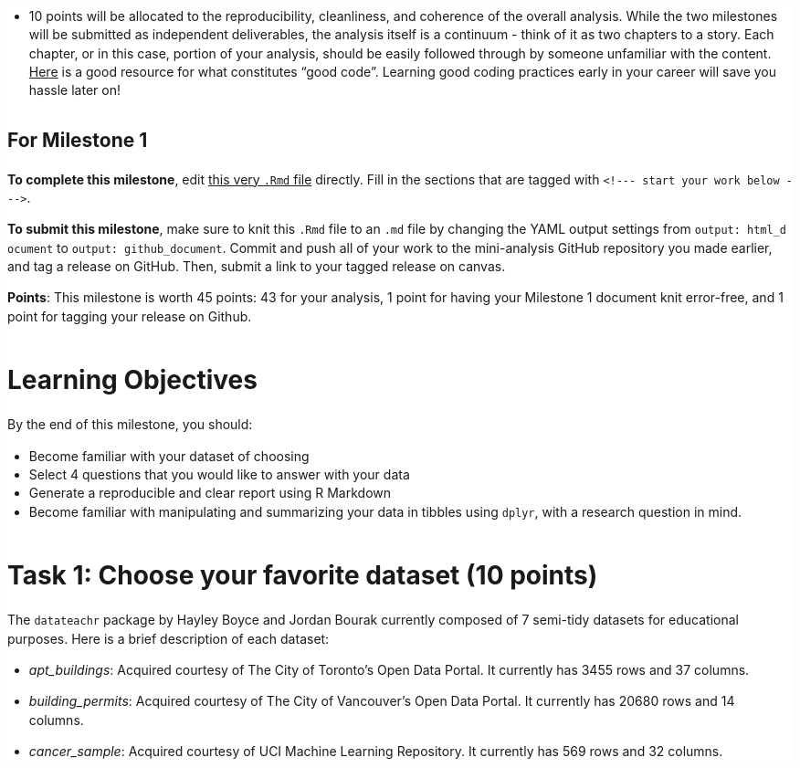 -   10 points will be allocated to the reproducibility, cleanliness, and
    coherence of the overall analysis. While the two milestones will be
    submitted as independent deliverables, the analysis itself is a
    continuum - think of it as two chapters to a story. Each chapter, or
    in this case, portion of your analysis, should be easily followed
    through by someone unfamiliar with the content.
    [Here](https://swcarpentry.github.io/r-novice-inflammation/06-best-practices-R/)
    is a good resource for what constitutes “good code”. Learning good
    coding practices early in your career will save you hassle later on!

## For Milestone 1

**To complete this milestone**, edit [this very `.Rmd`
file](https://raw.githubusercontent.com/UBC-STAT/stat545.stat.ubc.ca/master/content/mini-project/mini-project-1.Rmd)
directly. Fill in the sections that are tagged with
`<!--- start your work below --->`.

**To submit this milestone**, make sure to knit this `.Rmd` file to an
`.md` file by changing the YAML output settings from
`output: html_document` to `output: github_document`. Commit and push
all of your work to the mini-analysis GitHub repository you made
earlier, and tag a release on GitHub. Then, submit a link to your tagged
release on canvas.

**Points**: This milestone is worth 45 points: 43 for your analysis, 1
point for having your Milestone 1 document knit error-free, and 1 point
for tagging your release on Github.

# Learning Objectives

By the end of this milestone, you should:

-   Become familiar with your dataset of choosing
-   Select 4 questions that you would like to answer with your data
-   Generate a reproducible and clear report using R Markdown
-   Become familiar with manipulating and summarizing your data in
    tibbles using `dplyr`, with a research question in mind.

# Task 1: Choose your favorite dataset (10 points)

The `datateachr` package by Hayley Boyce and Jordan Bourak currently
composed of 7 semi-tidy datasets for educational purposes. Here is a
brief description of each dataset:

-   *apt_buildings*: Acquired courtesy of The City of Toronto’s Open
    Data Portal. It currently has 3455 rows and 37 columns.

-   *building_permits*: Acquired courtesy of The City of Vancouver’s
    Open Data Portal. It currently has 20680 rows and 14 columns.

-   *cancer_sample*: Acquired courtesy of UCI Machine Learning
    Repository. It currently has 569 rows and 32 columns.
